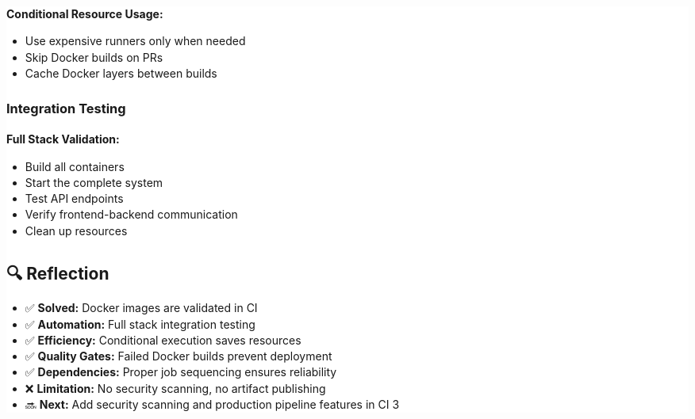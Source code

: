 **Conditional Resource Usage:**

- Use expensive runners only when needed
- Skip Docker builds on PRs
- Cache Docker layers between builds

### **Integration Testing**

**Full Stack Validation:**

- Build all containers
- Start the complete system
- Test API endpoints
- Verify frontend-backend communication
- Clean up resources

## 🔍 Reflection

- ✅ **Solved:** Docker images are validated in CI
- ✅ **Automation:** Full stack integration testing
- ✅ **Efficiency:** Conditional execution saves resources
- ✅ **Quality Gates:** Failed Docker builds prevent deployment
- ✅ **Dependencies:** Proper job sequencing ensures reliability
- ❌ **Limitation:** No security scanning, no artifact publishing
- 🔜 **Next:** Add security scanning and production pipeline features in CI 3
